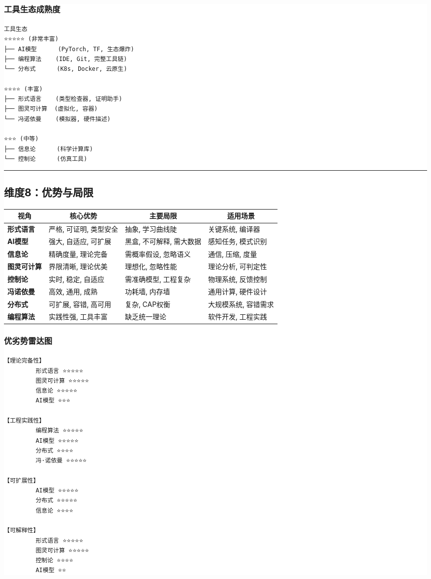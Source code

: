 ### 工具生态成熟度

```text
工具生态
⭐⭐⭐⭐⭐ (非常丰富)
├── AI模型      (PyTorch, TF, 生态爆炸)
├── 编程算法    (IDE, Git, 完整工具链)
└── 分布式      (K8s, Docker, 云原生)

⭐⭐⭐⭐ (丰富)
├── 形式语言    (类型检查器, 证明助手)
├── 图灵可计算  (虚拟化, 容器)
└── 冯诺依曼    (模拟器, 硬件描述)

⭐⭐⭐ (中等)
├── 信息论      (科学计算库)
└── 控制论      (仿真工具)
```

---

## 维度8：优势与局限

| 视角 | 核心优势 | 主要局限 | 适用场景 |
|------|---------|---------|---------|
| **形式语言** | 严格, 可证明, 类型安全 | 抽象, 学习曲线陡 | 关键系统, 编译器 |
| **AI模型** | 强大, 自适应, 可扩展 | 黑盒, 不可解释, 需大数据 | 感知任务, 模式识别 |
| **信息论** | 精确度量, 理论完备 | 需概率假设, 忽略语义 | 通信, 压缩, 度量 |
| **图灵可计算** | 界限清晰, 理论优美 | 理想化, 忽略性能 | 理论分析, 可判定性 |
| **控制论** | 实时, 稳定, 自适应 | 需准确模型, 工程复杂 | 物理系统, 反馈控制 |
| **冯诺依曼** | 高效, 通用, 成熟 | 功耗墙, 内存墙 | 通用计算, 硬件设计 |
| **分布式** | 可扩展, 容错, 高可用 | 复杂, CAP权衡 | 大规模系统, 容错需求 |
| **编程算法** | 实践性强, 工具丰富 | 缺乏统一理论 | 软件开发, 工程实践 |

### 优劣势雷达图

```text
【理论完备性】
         形式语言 ⭐⭐⭐⭐⭐
         图灵可计算 ⭐⭐⭐⭐⭐
         信息论 ⭐⭐⭐⭐⭐
         AI模型 ⭐⭐⭐

【工程实践性】
         编程算法 ⭐⭐⭐⭐⭐
         AI模型 ⭐⭐⭐⭐⭐
         分布式 ⭐⭐⭐⭐
         冯·诺依曼 ⭐⭐⭐⭐⭐

【可扩展性】
         AI模型 ⭐⭐⭐⭐⭐
         分布式 ⭐⭐⭐⭐⭐
         信息论 ⭐⭐⭐⭐

【可解释性】
         形式语言 ⭐⭐⭐⭐⭐
         图灵可计算 ⭐⭐⭐⭐⭐
         控制论 ⭐⭐⭐⭐
         AI模型 ⭐⭐
```